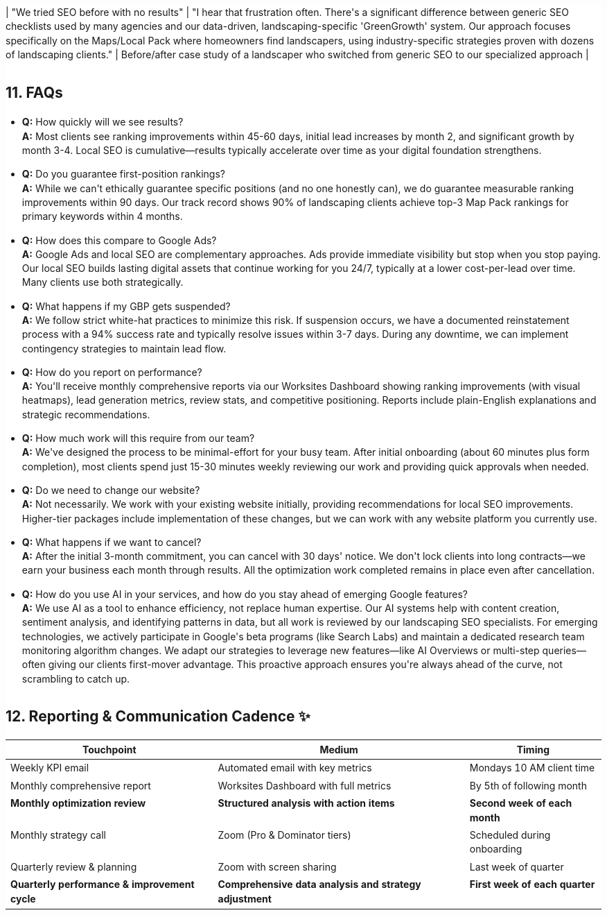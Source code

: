 | "We tried SEO before with no results" | "I hear that frustration often. There's a significant difference between generic SEO checklists used by many agencies and our data-driven, landscaping-specific 'GreenGrowth' system. Our approach focuses specifically on the Maps/Local Pack where homeowners find landscapers, using industry-specific strategies proven with dozens of landscaping clients."                                                      | Before/after case study of a landscaper who switched from generic SEO to our specialized approach                                      |

## 11. FAQs  
- **Q:** How quickly will we see results?  
  **A:** Most clients see ranking improvements within 45-60 days, initial lead increases by month 2, and significant growth by month 3-4. Local SEO is cumulative—results typically accelerate over time as your digital foundation strengthens.

- **Q:** Do you guarantee first-position rankings?  
  **A:** While we can't ethically guarantee specific positions (and no one honestly can), we do guarantee measurable ranking improvements within 90 days. Our track record shows 90% of landscaping clients achieve top-3 Map Pack rankings for primary keywords within 4 months.

- **Q:** How does this compare to Google Ads?  
  **A:** Google Ads and local SEO are complementary approaches. Ads provide immediate visibility but stop when you stop paying. Our local SEO builds lasting digital assets that continue working for you 24/7, typically at a lower cost-per-lead over time. Many clients use both strategically.

- **Q:** What happens if my GBP gets suspended?  
  **A:** We follow strict white-hat practices to minimize this risk. If suspension occurs, we have a documented reinstatement process with a 94% success rate and typically resolve issues within 3-7 days. During any downtime, we can implement contingency strategies to maintain lead flow.

- **Q:** How do you report on performance?  
  **A:** You'll receive monthly comprehensive reports via our Worksites Dashboard showing ranking improvements (with visual heatmaps), lead generation metrics, review stats, and competitive positioning. Reports include plain-English explanations and strategic recommendations.

- **Q:** How much work will this require from our team?  
  **A:** We've designed the process to be minimal-effort for your busy team. After initial onboarding (about 60 minutes plus form completion), most clients spend just 15-30 minutes weekly reviewing our work and providing quick approvals when needed.

- **Q:** Do we need to change our website?  
  **A:** Not necessarily. We work with your existing website initially, providing recommendations for local SEO improvements. Higher-tier packages include implementation of these changes, but we can work with any website platform you currently use.

- **Q:** What happens if we want to cancel?  
  **A:** After the initial 3-month commitment, you can cancel with 30 days' notice. We don't lock clients into long contracts—we earn your business each month through results. All the optimization work completed remains in place even after cancellation.

- **Q:** How do you use AI in your services, and how do you stay ahead of emerging Google features?  
  **A:** We use AI as a tool to enhance efficiency, not replace human expertise. Our AI systems help with content creation, sentiment analysis, and identifying patterns in data, but all work is reviewed by our landscaping SEO specialists. For emerging technologies, we actively participate in Google's beta programs (like Search Labs) and maintain a dedicated research team monitoring algorithm changes. We adapt our strategies to leverage new features—like AI Overviews or multi-step queries—often giving our clients first-mover advantage. This proactive approach ensures you're always ahead of the curve, not scrambling to catch up.

## 12. Reporting & Communication Cadence ✨  
| Touchpoint                                    | Medium                                                  | Timing                          |
| --------------------------------------------- | ------------------------------------------------------- | ------------------------------- |
| Weekly KPI email                              | Automated email with key metrics                        | Mondays 10 AM client time       |
| Monthly comprehensive report                  | Worksites Dashboard with full metrics                   | By 5th of following month       |
| **Monthly optimization review**               | **Structured analysis with action items**               | **Second week of each month**   |
| Monthly strategy call                         | Zoom (Pro & Dominator tiers)                            | Scheduled during onboarding     |
| Quarterly review & planning                   | Zoom with screen sharing                                | Last week of quarter            |
| **Quarterly performance & improvement cycle** | **Comprehensive data analysis and strategy adjustment** | **First week of each quarter**  |